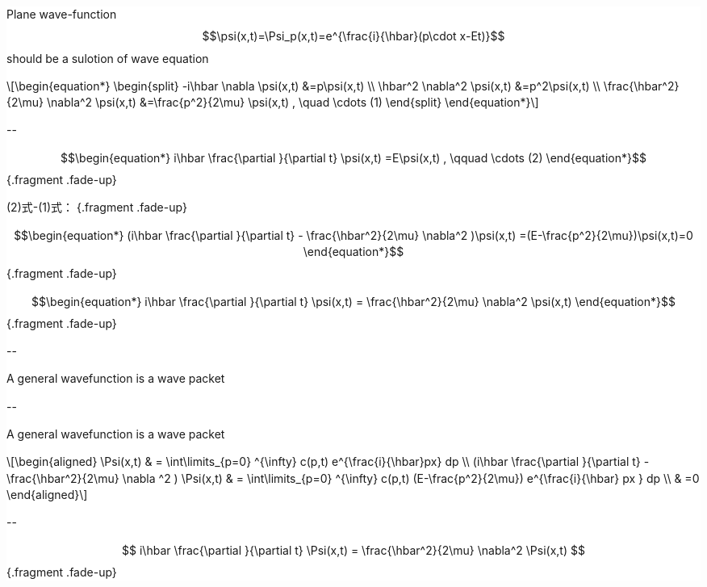 Plane wave-function $$\psi(x,t)=\Psi_p(x,t)=e^{\frac{i}{\hbar}(p\cdot x-Et)}$$ should be a sulotion of wave equation

<p>
\[\begin{equation*}
        \begin{split}
       -i\hbar \nabla \psi(x,t) &=p\psi(x,t) \\
       \hbar^2 \nabla^2 \psi(x,t) &=p^2\psi(x,t) \\
       \frac{\hbar^2}{2\mu} \nabla^2 \psi(x,t) &=\frac{p^2}{2\mu} \psi(x,t) , \quad \cdots (1)
        \end{split}
\end{equation*}\]
</p>


--


$$\begin{equation*}
       i\hbar \frac{\partial }{\partial t} \psi(x,t) =E\psi(x,t)  , \qquad \cdots (2)
    \end{equation*}$$ {.fragment .fade-up} 

(2)式-(1)式： {.fragment .fade-up}  
 
$$\begin{equation*}
    (i\hbar \frac{\partial }{\partial t} - \frac{\hbar^2}{2\mu} \nabla^2 )\psi(x,t) =(E-\frac{p^2}{2\mu})\psi(x,t)=0  
    \end{equation*}$$ {.fragment .fade-up} 

$$\begin{equation*}
    i\hbar \frac{\partial }{\partial t} \psi(x,t) = \frac{\hbar^2}{2\mu} \nabla^2 \psi(x,t)
    \end{equation*}$$ 
{.fragment .fade-up} 


--



A general wavefunction is a wave packet 

--



A general wavefunction is a wave packet 

<span>
\[\begin{aligned} 
\Psi(x,t) & 
= \int\limits_{p=0} ^{\infty} c(p,t) e^{\frac{i}{\hbar}px} dp \\
(i\hbar \frac{\partial }{\partial t} - \frac{\hbar^2}{2\mu} \nabla ^2 ) \Psi(x,t) 
    & = \int\limits_{p=0} ^{\infty} c(p,t) (E-\frac{p^2}{2\mu}) e^{\frac{i}{\hbar} px } dp  \\ 
    & =0  
\end{aligned}\]
</span>
  

--


$$ i\hbar \frac{\partial }{\partial t} \Psi(x,t) = \frac{\hbar^2}{2\mu} \nabla^2 \Psi(x,t) $$ {.fragment .fade-up} 
   